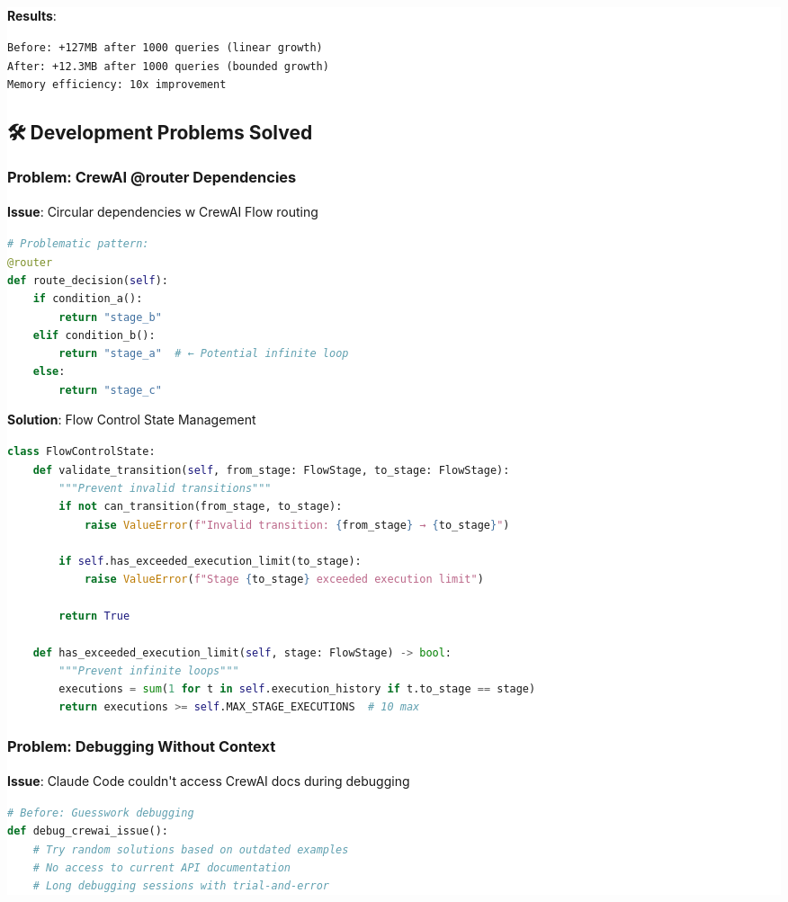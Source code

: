 **Results**:
```
Before: +127MB after 1000 queries (linear growth)
After: +12.3MB after 1000 queries (bounded growth)
Memory efficiency: 10x improvement
```

## 🛠️ Development Problems Solved

### Problem: CrewAI @router Dependencies
**Issue**: Circular dependencies w CrewAI Flow routing
```python
# Problematic pattern:
@router
def route_decision(self):
    if condition_a():
        return "stage_b"
    elif condition_b():
        return "stage_a"  # ← Potential infinite loop
    else:
        return "stage_c"
```

**Solution**: Flow Control State Management
```python
class FlowControlState:
    def validate_transition(self, from_stage: FlowStage, to_stage: FlowStage):
        """Prevent invalid transitions"""
        if not can_transition(from_stage, to_stage):
            raise ValueError(f"Invalid transition: {from_stage} → {to_stage}")
        
        if self.has_exceeded_execution_limit(to_stage):
            raise ValueError(f"Stage {to_stage} exceeded execution limit")
        
        return True
    
    def has_exceeded_execution_limit(self, stage: FlowStage) -> bool:
        """Prevent infinite loops"""
        executions = sum(1 for t in self.execution_history if t.to_stage == stage)
        return executions >= self.MAX_STAGE_EXECUTIONS  # 10 max
```

### Problem: Debugging Without Context
**Issue**: Claude Code couldn't access CrewAI docs during debugging
```python
# Before: Guesswork debugging
def debug_crewai_issue():
    # Try random solutions based on outdated examples
    # No access to current API documentation
    # Long debugging sessions with trial-and-error
```
